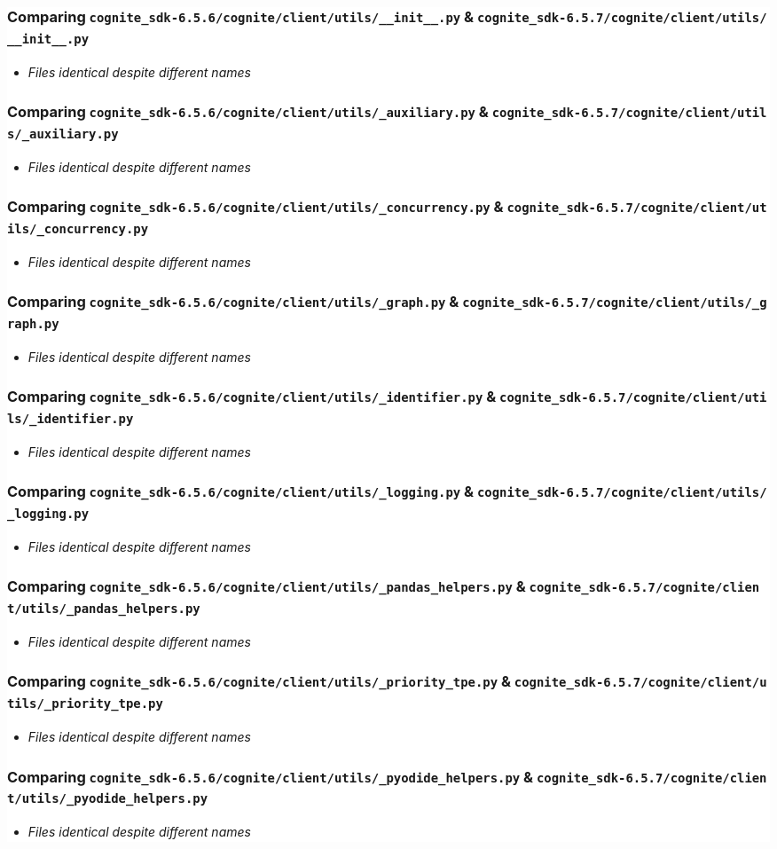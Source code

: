 ### Comparing `cognite_sdk-6.5.6/cognite/client/utils/__init__.py` & `cognite_sdk-6.5.7/cognite/client/utils/__init__.py`

 * *Files identical despite different names*

### Comparing `cognite_sdk-6.5.6/cognite/client/utils/_auxiliary.py` & `cognite_sdk-6.5.7/cognite/client/utils/_auxiliary.py`

 * *Files identical despite different names*

### Comparing `cognite_sdk-6.5.6/cognite/client/utils/_concurrency.py` & `cognite_sdk-6.5.7/cognite/client/utils/_concurrency.py`

 * *Files identical despite different names*

### Comparing `cognite_sdk-6.5.6/cognite/client/utils/_graph.py` & `cognite_sdk-6.5.7/cognite/client/utils/_graph.py`

 * *Files identical despite different names*

### Comparing `cognite_sdk-6.5.6/cognite/client/utils/_identifier.py` & `cognite_sdk-6.5.7/cognite/client/utils/_identifier.py`

 * *Files identical despite different names*

### Comparing `cognite_sdk-6.5.6/cognite/client/utils/_logging.py` & `cognite_sdk-6.5.7/cognite/client/utils/_logging.py`

 * *Files identical despite different names*

### Comparing `cognite_sdk-6.5.6/cognite/client/utils/_pandas_helpers.py` & `cognite_sdk-6.5.7/cognite/client/utils/_pandas_helpers.py`

 * *Files identical despite different names*

### Comparing `cognite_sdk-6.5.6/cognite/client/utils/_priority_tpe.py` & `cognite_sdk-6.5.7/cognite/client/utils/_priority_tpe.py`

 * *Files identical despite different names*

### Comparing `cognite_sdk-6.5.6/cognite/client/utils/_pyodide_helpers.py` & `cognite_sdk-6.5.7/cognite/client/utils/_pyodide_helpers.py`

 * *Files identical despite different names*

